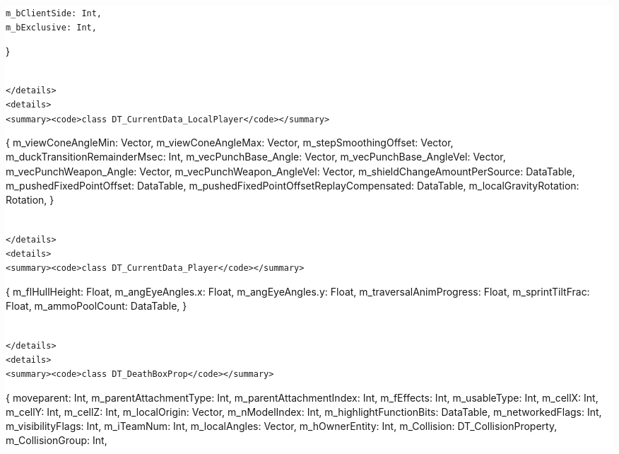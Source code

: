 	m_bClientSide: Int,
	m_bExclusive: Int,
}
```

</details>
<details>
<summary><code>class DT_CurrentData_LocalPlayer</code></summary>

```
{
	m_viewConeAngleMin: Vector,
	m_viewConeAngleMax: Vector,
	m_stepSmoothingOffset: Vector,
	m_duckTransitionRemainderMsec: Int,
	m_vecPunchBase_Angle: Vector,
	m_vecPunchBase_AngleVel: Vector,
	m_vecPunchWeapon_Angle: Vector,
	m_vecPunchWeapon_AngleVel: Vector,
	m_shieldChangeAmountPerSource: DataTable,
	m_pushedFixedPointOffset: DataTable,
	m_pushedFixedPointOffsetReplayCompensated: DataTable,
	m_localGravityRotation: Rotation,
}
```

</details>
<details>
<summary><code>class DT_CurrentData_Player</code></summary>

```
{
	m_flHullHeight: Float,
	m_angEyeAngles.x: Float,
	m_angEyeAngles.y: Float,
	m_traversalAnimProgress: Float,
	m_sprintTiltFrac: Float,
	m_ammoPoolCount: DataTable,
}
```

</details>
<details>
<summary><code>class DT_DeathBoxProp</code></summary>

```
{
	moveparent: Int,
	m_parentAttachmentType: Int,
	m_parentAttachmentIndex: Int,
	m_fEffects: Int,
	m_usableType: Int,
	m_cellX: Int,
	m_cellY: Int,
	m_cellZ: Int,
	m_localOrigin: Vector,
	m_nModelIndex: Int,
	m_highlightFunctionBits: DataTable,
	m_networkedFlags: Int,
	m_visibilityFlags: Int,
	m_iTeamNum: Int,
	m_localAngles: Vector,
	m_hOwnerEntity: Int,
	m_Collision: DT_CollisionProperty,
	m_CollisionGroup: Int,